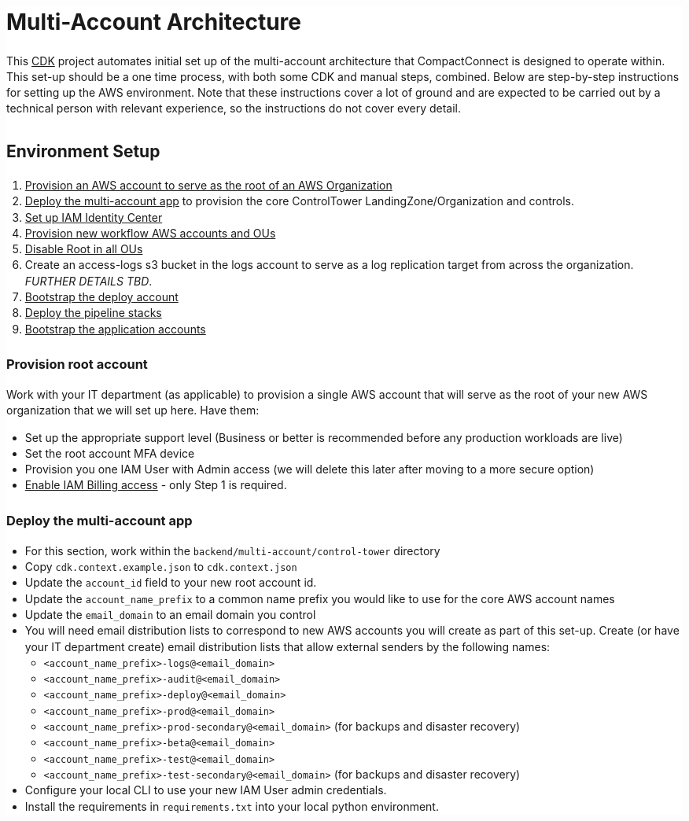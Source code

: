 # Multi-Account Architecture

This [CDK](https://aws.amazon.com/cdk/) project automates initial set up of the multi-account architecture that
CompactConnect is designed to operate within. This set-up should be a one time process, with both some CDK and manual
steps, combined. Below are step-by-step instructions for setting up the AWS environment. Note that these instructions
cover a lot of ground and are expected to be carried out by a technical person with relevant experience, so the
instructions do not cover every detail.


## Environment Setup
1) [Provision an AWS account to serve as the root of an AWS Organization](#provision-root-account)
2) [Deploy the multi-account app](#deploy-the-multi-account-app) to provision the core ControlTower
   LandingZone/Organization and controls.
3) [Set up IAM Identity Center](#set-up-iam-identity-center)
4) [Provision new workflow AWS accounts and OUs](#provision-workflow-accounts)
5) [Disable Root in all OUs](#disallow-root)
6) Create an access-logs s3 bucket in the logs account to serve as a log replication target from across the
   organization. _FURTHER DETAILS TBD_.
7) [Bootstrap the deploy account](#bootstrap-the-deploy-account)
8) [Deploy the pipeline stacks](#deploy-the-pipeline-stacks)
9) [Bootstrap the application accounts](#bootstrap-the-application-accounts)

### Provision root account
Work with your IT department (as applicable) to provision a single AWS account that will serve as the root of your
new AWS organization that we will set up here. Have them:
- Set up the appropriate support level (Business or better is recommended before any production workloads are live)
- Set the root account MFA device
- Provision you one IAM User with Admin access (we will delete this later after moving to a more secure option)
- [Enable IAM Billing access](https://docs.aws.amazon.com/IAM/latest/UserGuide/tutorial_billing.html#tutorial-billing-activate) - only Step 1 is required.

### Deploy the multi-account app
- For this section, work within the `backend/multi-account/control-tower` directory
- Copy `cdk.context.example.json` to `cdk.context.json`
- Update the `account_id` field to your new root account id.
- Update the `account_name_prefix` to a common name prefix you would like to use for the core AWS account names
- Update the `email_domain` to an email domain you control
- You will need email distribution lists to correspond to new AWS accounts you will create as part of this set-up.
  Create (or have your IT department create) email distribution lists that allow external senders by the following
  names:
  - `<account_name_prefix>-logs@<email_domain>`
  - `<account_name_prefix>-audit@<email_domain>`
  - `<account_name_prefix>-deploy@<email_domain>`
  - `<account_name_prefix>-prod@<email_domain>`
  - `<account_name_prefix>-prod-secondary@<email_domain>` (for backups and disaster recovery)
  - `<account_name_prefix>-beta@<email_domain>`
  - `<account_name_prefix>-test@<email_domain>`
  - `<account_name_prefix>-test-secondary@<email_domain>` (for backups and disaster recovery)
- Configure your local CLI to use your new IAM User admin credentials.
- Install the requirements in `requirements.txt` into your local python environment.
